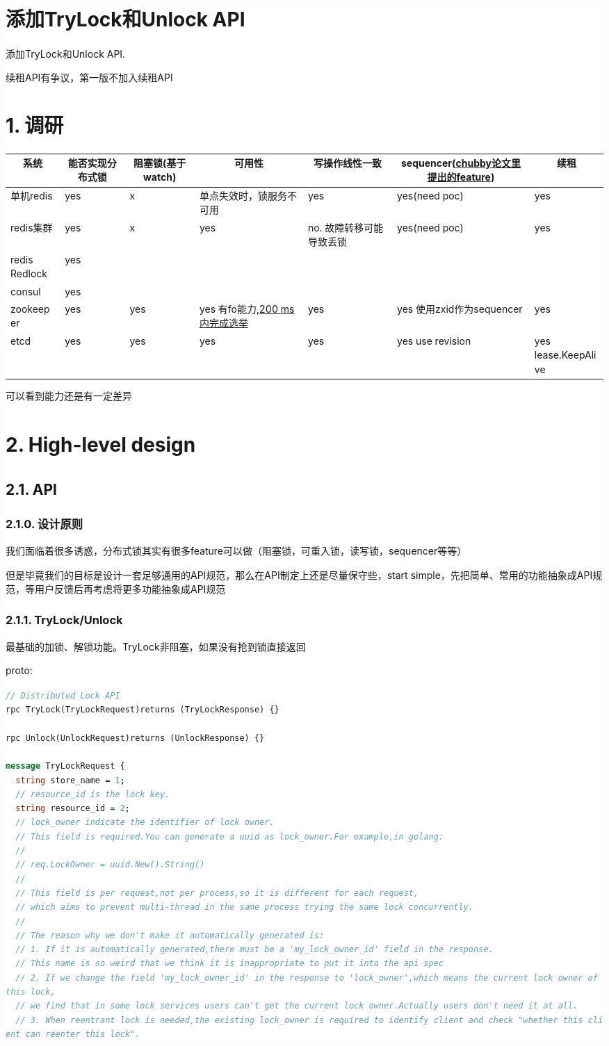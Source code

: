 # 添加TryLock和Unlock API
添加TryLock和Unlock API. 

续租API有争议，第一版不加入续租API

# 1. 调研
| **系统** | **能否实现分布式锁** | **阻塞锁(基于watch)** | **可用性** | **写操作线性一致** | **sequencer([chubby论文里提出的feature](https://static.googleusercontent.com/media/research.google.com/zh-TW//archive/chubby-osdi06.pdf))** | **续租** |
| --- | --- | --- | --- | --- | --- | --- |
| 单机redis | yes | x | 单点失效时，锁服务不可用 | yes | yes(need poc) | yes |
| redis集群 | yes | x | yes | no. 故障转移可能导致丢锁 | yes(need poc) | yes |
| redis Redlock | yes |  |  |  |  |  |
| consul | yes |  |  |  |  |  |
| zookeeper | yes | yes | yes 有fo能力,[200 ms内完成选举](https://pdos.csail.mit.edu/6.824/papers/zookeeper.pdf) | yes | yes 使用zxid作为sequencer | yes |
| etcd | yes | yes | yes | yes | yes use revision | yes lease.KeepAlive |

可以看到能力还是有一定差异

# 2. High-level design
## 2.1. API
### 2.1.0. 设计原则
我们面临着很多诱惑，分布式锁其实有很多feature可以做（阻塞锁，可重入锁，读写锁，sequencer等等）

但是毕竟我们的目标是设计一套足够通用的API规范，那么在API制定上还是尽量保守些，start simple，先把简单、常用的功能抽象成API规范，等用户反馈后再考虑将更多功能抽象成API规范

### 2.1.1. TryLock/Unlock
最基础的加锁、解锁功能。TryLock非阻塞，如果没有抢到锁直接返回

proto:

```protobuf
// Distributed Lock API
rpc TryLock(TryLockRequest)returns (TryLockResponse) {}

rpc Unlock(UnlockRequest)returns (UnlockResponse) {}

message TryLockRequest {
  string store_name = 1;
  // resource_id is the lock key.
  string resource_id = 2;
  // lock_owner indicate the identifier of lock owner.
  // This field is required.You can generate a uuid as lock_owner.For example,in golang:
  //
  // req.LockOwner = uuid.New().String()
  //
  // This field is per request,not per process,so it is different for each request,
  // which aims to prevent multi-thread in the same process trying the same lock concurrently.
  //
  // The reason why we don't make it automatically generated is:
  // 1. If it is automatically generated,there must be a 'my_lock_owner_id' field in the response.
  // This name is so weird that we think it is inappropriate to put it into the api spec
  // 2. If we change the field 'my_lock_owner_id' in the response to 'lock_owner',which means the current lock owner of this lock,
  // we find that in some lock services users can't get the current lock owner.Actually users don't need it at all.
  // 3. When reentrant lock is needed,the existing lock_owner is required to identify client and check "whether this client can reenter this lock".
```